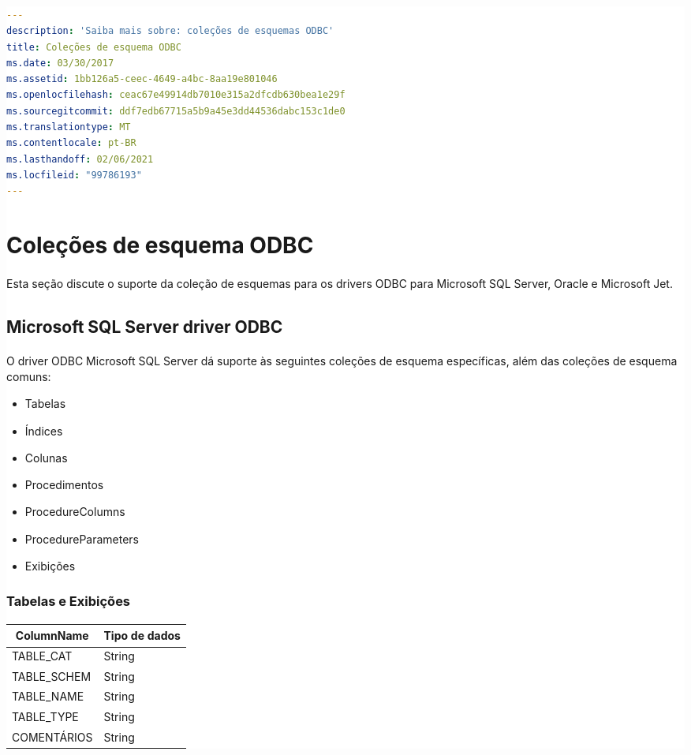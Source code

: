 ```yaml
---
description: 'Saiba mais sobre: coleções de esquemas ODBC'
title: Coleções de esquema ODBC
ms.date: 03/30/2017
ms.assetid: 1bb126a5-ceec-4649-a4bc-8aa19e801046
ms.openlocfilehash: ceac67e49914db7010e315a2dfcdb630bea1e29f
ms.sourcegitcommit: ddf7edb67715a5b9a45e3dd44536dabc153c1de0
ms.translationtype: MT
ms.contentlocale: pt-BR
ms.lasthandoff: 02/06/2021
ms.locfileid: "99786193"
---
```

# <a name="odbc-schema-collections"></a>Coleções de esquema ODBC

Esta seção discute o suporte da coleção de esquemas para os drivers ODBC para Microsoft SQL Server, Oracle e Microsoft Jet.

## <a name="microsoft-sql-server-odbc-driver"></a>Microsoft SQL Server driver ODBC

O driver ODBC Microsoft SQL Server dá suporte às seguintes coleções de esquema específicas, além das coleções de esquema comuns:

- Tabelas

- Índices

- Colunas

- Procedimentos

- ProcedureColumns

- ProcedureParameters

- Exibições

### <a name="tables-and-views"></a>Tabelas e Exibições

|ColumnName|Tipo de dados|
|----------------|--------------|
|TABLE_CAT|String|
|TABLE_SCHEM|String|
|TABLE_NAME|String|
|TABLE_TYPE|String|
|COMENTÁRIOS|String|

